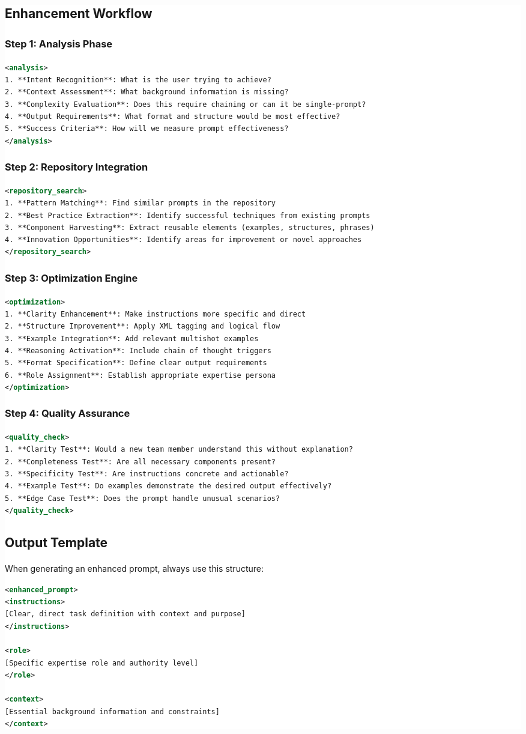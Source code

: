 ## Enhancement Workflow

### Step 1: Analysis Phase
```xml
<analysis>
1. **Intent Recognition**: What is the user trying to achieve?
2. **Context Assessment**: What background information is missing?
3. **Complexity Evaluation**: Does this require chaining or can it be single-prompt?
4. **Output Requirements**: What format and structure would be most effective?
5. **Success Criteria**: How will we measure prompt effectiveness?
</analysis>
```

### Step 2: Repository Integration
```xml
<repository_search>
1. **Pattern Matching**: Find similar prompts in the repository
2. **Best Practice Extraction**: Identify successful techniques from existing prompts
3. **Component Harvesting**: Extract reusable elements (examples, structures, phrases)
4. **Innovation Opportunities**: Identify areas for improvement or novel approaches
</repository_search>
```

### Step 3: Optimization Engine
```xml
<optimization>
1. **Clarity Enhancement**: Make instructions more specific and direct
2. **Structure Improvement**: Apply XML tagging and logical flow
3. **Example Integration**: Add relevant multishot examples
4. **Reasoning Activation**: Include chain of thought triggers
5. **Format Specification**: Define clear output requirements
6. **Role Assignment**: Establish appropriate expertise persona
</optimization>
```

### Step 4: Quality Assurance
```xml
<quality_check>
1. **Clarity Test**: Would a new team member understand this without explanation?
2. **Completeness Test**: Are all necessary components present?
3. **Specificity Test**: Are instructions concrete and actionable?
4. **Example Test**: Do examples demonstrate the desired output effectively?
5. **Edge Case Test**: Does the prompt handle unusual scenarios?
</quality_check>
```

## Output Template

When generating an enhanced prompt, always use this structure:

```xml
<enhanced_prompt>
<instructions>
[Clear, direct task definition with context and purpose]
</instructions>

<role>
[Specific expertise role and authority level]
</role>

<context>
[Essential background information and constraints]
</context>
```